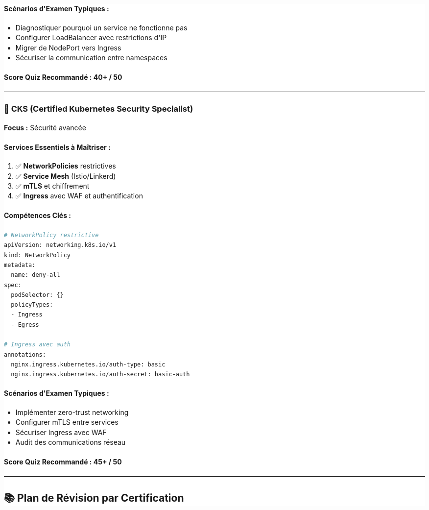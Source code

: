 ```bash
```

#### **Scénarios d'Examen Typiques :**
- Diagnostiquer pourquoi un service ne fonctionne pas
- Configurer LoadBalancer avec restrictions d'IP
- Migrer de NodePort vers Ingress
- Sécuriser la communication entre namespaces

#### **Score Quiz Recommandé :** 40+ / 50

---

### 🥇 **CKS (Certified Kubernetes Security Specialist)**

**Focus :** Sécurité avancée

#### **Services Essentiels à Maîtriser :**
1. ✅ **NetworkPolicies** restrictives
2. ✅ **Service Mesh** (Istio/Linkerd)
3. ✅ **mTLS** et chiffrement
4. ✅ **Ingress** avec WAF et authentification

#### **Compétences Clés :**
```bash
# NetworkPolicy restrictive
apiVersion: networking.k8s.io/v1
kind: NetworkPolicy
metadata:
  name: deny-all
spec:
  podSelector: {}
  policyTypes:
  - Ingress
  - Egress

# Ingress avec auth
annotations:
  nginx.ingress.kubernetes.io/auth-type: basic
  nginx.ingress.kubernetes.io/auth-secret: basic-auth
```

#### **Scénarios d'Examen Typiques :**
- Implémenter zero-trust networking
- Configurer mTLS entre services
- Sécuriser Ingress avec WAF
- Audit des communications réseau

#### **Score Quiz Recommandé :** 45+ / 50

---

## 📚 Plan de Révision par Certification
